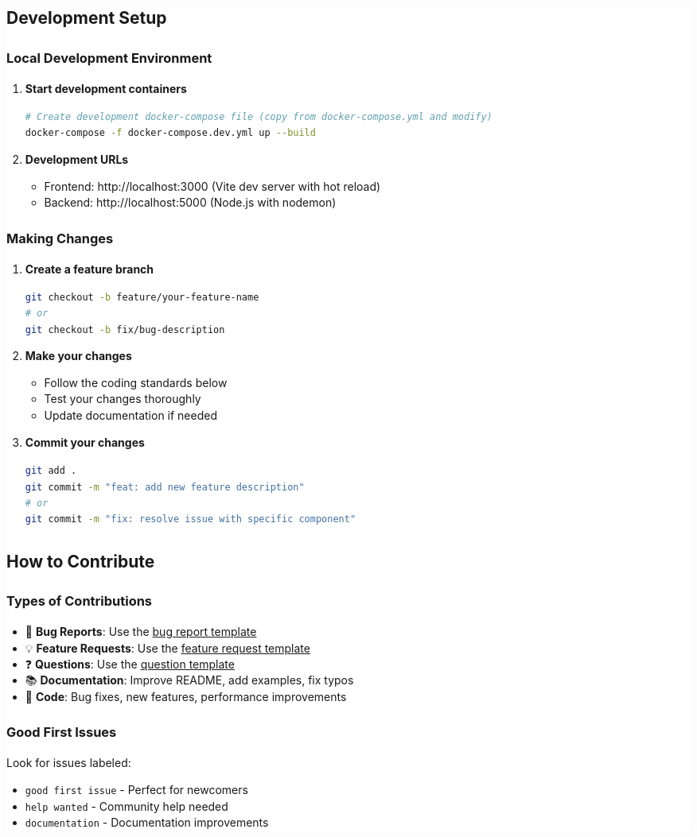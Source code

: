 ## Development Setup

### Local Development Environment

1. **Start development containers**
   ```bash
   # Create development docker-compose file (copy from docker-compose.yml and modify)
   docker-compose -f docker-compose.dev.yml up --build
   ```

2. **Development URLs**
   - Frontend: http://localhost:3000 (Vite dev server with hot reload)
   - Backend: http://localhost:5000 (Node.js with nodemon)

### Making Changes

1. **Create a feature branch**
   ```bash
   git checkout -b feature/your-feature-name
   # or
   git checkout -b fix/bug-description
   ```

2. **Make your changes**
   - Follow the coding standards below
   - Test your changes thoroughly
   - Update documentation if needed

3. **Commit your changes**
   ```bash
   git add .
   git commit -m "feat: add new feature description"
   # or
   git commit -m "fix: resolve issue with specific component"
   ```

## How to Contribute

### Types of Contributions

- 🐛 **Bug Reports**: Use the [bug report template](.github/ISSUE_TEMPLATE/bug_report.yml)
- 💡 **Feature Requests**: Use the [feature request template](.github/ISSUE_TEMPLATE/feature_request.yml)
- ❓ **Questions**: Use the [question template](.github/ISSUE_TEMPLATE/question.yml)
- 📚 **Documentation**: Improve README, add examples, fix typos
- 🧹 **Code**: Bug fixes, new features, performance improvements

### Good First Issues

Look for issues labeled:
- `good first issue` - Perfect for newcomers
- `help wanted` - Community help needed
- `documentation` - Documentation improvements
